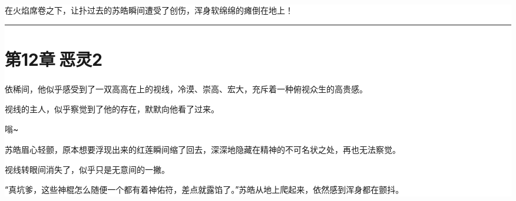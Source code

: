 在火焰席卷之下，让扑过去的苏皓瞬间遭受了创伤，浑身软绵绵的瘫倒在地上！

------------

# 第12章 恶灵2

依稀间，他似乎感受到了一双高高在上的视线，冷漠、崇高、宏大，充斥着一种俯视众生的高贵感。

视线的主人，似乎察觉到了他的存在，默默向他看了过来。

嗡~

苏皓眉心轻颤，原本想要浮现出来的红莲瞬间缩了回去，深深地隐藏在精神的不可名状之处，再也无法察觉。

视线转眼间消失了，似乎只是无意间的一撇。

“真坑爹，这些神棍怎么随便一个都有着神佑符，差点就露馅了。”苏皓从地上爬起来，依然感到浑身都在颤抖。

